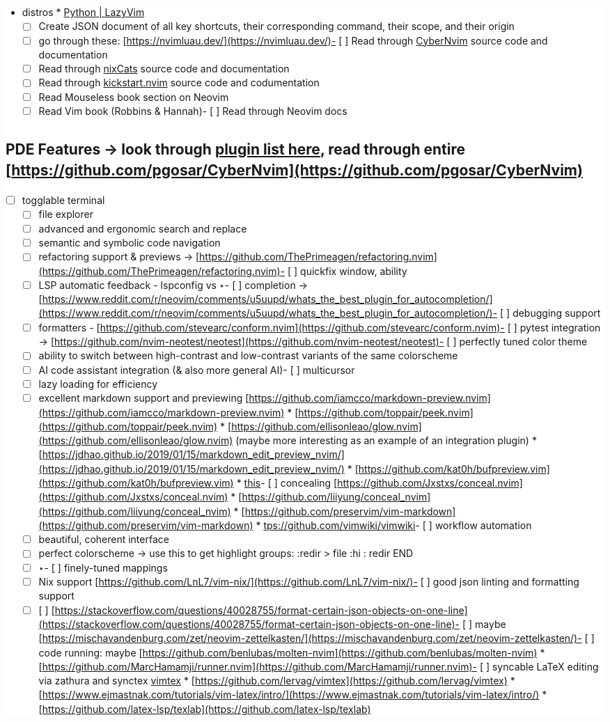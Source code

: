 * distros
        * [Python | LazyVim](https://www.lazyvim.org/extras/lang/python)
    - [ ]  Create JSON document of all key shortcuts, their corresponding command, their scope, and their origin
     - [ ]  go through these: [https://nvimluau.dev/](https://nvimluau.dev/)- [ ]  Read through [CyberNvim](https://github.com/pgosar/CyberNvim) source code and documentation
     - [ ]  Read through [nixCats](https://github.com/BirdeeHub/nixCats-nvim) source code and documentation
     - [ ]  Read through [kickstart.nvim](https://github.com/nvim-lua/kickstart.nvim) source code and codumentation
     - [ ]  Read Mouseless book section on Neovim
     - [ ]  Read Vim book (Robbins & Hannah)- [ ]  Read through Neovim docs

## PDE Features → look through [plugin list here](https://github.com/pgosar/CyberNvim/blob/main/lua/core/plugins.lua), read through entire [https://github.com/pgosar/CyberNvim](https://github.com/pgosar/CyberNvim)
* [ ]  togglable terminal
     - [ ]  file explorer
     - [ ]  advanced and ergonomic search and replace
     - [ ]  semantic and symbolic code navigation
     - [ ]  refactoring support & previews → [https://github.com/ThePrimeagen/refactoring.nvim](https://github.com/ThePrimeagen/refactoring.nvim)- [ ]  quickfix window, ability
     - [ ]  LSP automatic feedback - lspconfig vs ‣- [ ]  completion → [https://www.reddit.com/r/neovim/comments/u5uupd/whats_the_best_plugin_for_autocompletion/](https://www.reddit.com/r/neovim/comments/u5uupd/whats_the_best_plugin_for_autocompletion/)- [ ]  debugging support
     - [ ]  formatters - [https://github.com/stevearc/conform.nvim](https://github.com/stevearc/conform.nvim)- [ ]  pytest integration → [https://github.com/nvim-neotest/neotest](https://github.com/nvim-neotest/neotest)- [ ]  perfectly tuned color theme
     - [ ]  ability to switch between high-contrast and low-contrast variants of the same colorscheme
     - [ ]  AI code assistant integration (& also more general AI)- [ ]  multicursor
     - [ ]  lazy loading for efficiency
     - [ ]  excellent markdown support and previewing [https://github.com/iamcco/markdown-preview.nvim](https://github.com/iamcco/markdown-preview.nvim)
            * [https://github.com/toppair/peek.nvim](https://github.com/toppair/peek.nvim)
            * [https://github.com/ellisonleao/glow.nvim](https://github.com/ellisonleao/glow.nvim) (maybe more interesting as an example of an integration plugin)
            * [https://jdhao.github.io/2019/01/15/markdown_edit_preview_nvim/](https://jdhao.github.io/2019/01/15/markdown_edit_preview_nvim/)
            * [https://github.com/kat0h/bufpreview.vim](https://github.com/kat0h/bufpreview.vim)
            * [this](https://softwarerecs.stackexchange.com/questions/30525/linux-markdown-editor-that-supports-inline-images-pandoc-syntax-and-vim-keybind)- [ ]  concealing [https://github.com/Jxstxs/conceal.nvim](https://github.com/Jxstxs/conceal.nvim)
            * [https://github.com/liiyung/conceal_nvim](https://github.com/liiyung/conceal_nvim)
            * [https://github.com/preservim/vim-markdown](https://github.com/preservim/vim-markdown)
            * [tps://github.com/vimwiki/vimwiki](https://github.com/vimwiki/vimwiki)- [ ]  workflow automation
     - [ ]  beautiful, coherent interface
     - [ ]  perfect colorscheme → use this to get highlight groups: :redir > file :hi : redir END
     - [ ]  ‣- [ ]  finely-tuned mappings
     - [ ]  Nix support [https://github.com/LnL7/vim-nix/](https://github.com/LnL7/vim-nix/)- [ ]  good json linting and formatting support
     - [ ]  [ ] [https://stackoverflow.com/questions/40028755/format-certain-json-objects-on-one-line](https://stackoverflow.com/questions/40028755/format-certain-json-objects-on-one-line)- [ ]  maybe [https://mischavandenburg.com/zet/neovim-zettelkasten/](https://mischavandenburg.com/zet/neovim-zettelkasten/)- [ ]  code running: maybe [https://github.com/benlubas/molten-nvim](https://github.com/benlubas/molten-nvim)
            * [https://github.com/MarcHamamji/runner.nvim](https://github.com/MarcHamamji/runner.nvim)- [ ]  syncable LaTeX editing via zathura and synctex [vimtex](https://www.ejmastnak.com/tutorials/vim-latex/vimtex/)
            * [https://github.com/lervag/vimtex](https://github.com/lervag/vimtex)
            * [https://www.ejmastnak.com/tutorials/vim-latex/intro/](https://www.ejmastnak.com/tutorials/vim-latex/intro/)
            * [https://github.com/latex-lsp/texlab](https://github.com/latex-lsp/texlab)